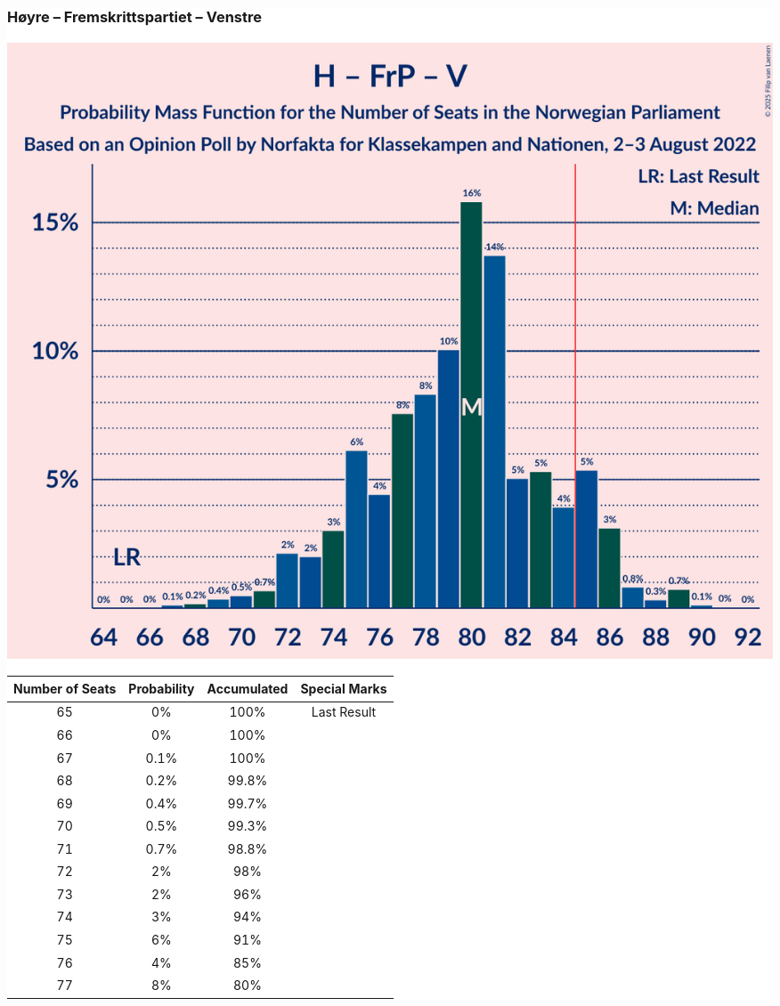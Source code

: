 ### Høyre – Fremskrittspartiet – Venstre

![Graph with seats probability mass function not yet produced](2022-08-03-Norfakta-coalitions-seats-pmf-h–frp–v.png "Seats Probability Mass Function")

| Number of Seats | Probability | Accumulated | Special Marks |
|:---------------:|:-----------:|:-----------:|:-------------:|
| 65 | 0% | 100% | Last Result |
| 66 | 0% | 100% |  |
| 67 | 0.1% | 100% |  |
| 68 | 0.2% | 99.8% |  |
| 69 | 0.4% | 99.7% |  |
| 70 | 0.5% | 99.3% |  |
| 71 | 0.7% | 98.8% |  |
| 72 | 2% | 98% |  |
| 73 | 2% | 96% |  |
| 74 | 3% | 94% |  |
| 75 | 6% | 91% |  |
| 76 | 4% | 85% |  |
| 77 | 8% | 80% |  |